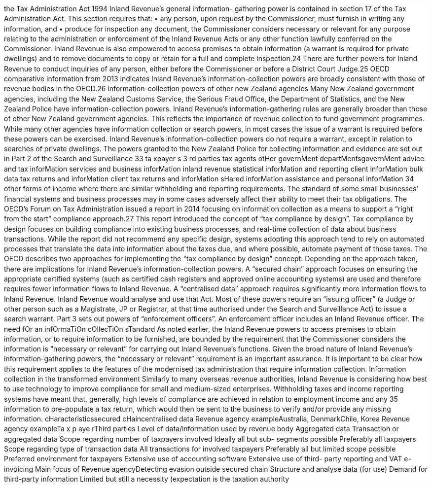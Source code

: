 the Tax Administration Act 1994 Inland Revenue’s general information- gathering power is contained in section 17 of the Tax Administration Act. This section requires that: • any person, upon request by the Commissioner, must furnish in writing any information, and • produce for inspection any document, the Commissioner considers necessary or relevant for any purpose relating to the administration or enforcement of the Inland Revenue Acts or any other function lawfully conferred on the Commissioner. Inland Revenue is also empowered to access premises to obtain information (a warrant is required for private dwellings) and to remove documents to copy or retain for a full and complete inspection.24 There are further powers for Inland Revenue to conduct inquiries of any person, either before the Commissioner or before a District Court Judge.25 OECD comparative information from 2013 indicates Inland Revenue’s information-collection powers are broadly consistent with those of revenue bodies in the OECD.26 information-collection powers of other new Zealand agencies Many New Zealand government agencies, including the New Zealand Customs Service, the Serious Fraud Office, the Department of Statistics, and the New Zealand Police have information-collection powers. Inland Revenue’s information-gathering rules are generally broader than those of other New Zealand government agencies. This reflects the importance of revenue collection to fund government programmes. While many other agencies have information collection or search powers, in most cases the issue of a warrant is required before these powers can be exercised. Inland Revenue’s information-collection powers do not require a warrant, except in relation to searches of private dwellings. The powers granted to the New Zealand Police for collecting information and evidence are set out in Part 2 of the Search and Surveillance 33 ta xpayer s 3 rd parties tax agents otHer governMent departMentsgovernMent advice and tax inforMation services and business inforMation inland revenue statistical inforMation and reporting client inforMation bulk data tax returns and inforMation client tax returns and inforMation sHared inforMation assistance and personal inforMation 34 other forms of income where there are similar withholding and reporting requirements. The standard of some small businesses’ financial systems and business processes may in some cases adversely affect their ability to meet their tax obligations. The OECD’s Forum on Tax Administration issued a report in 2014 focusing on information collection as a means to support a “right from the start” compliance approach.27 This report introduced the concept of “tax compliance by design”. Tax compliance by design focuses on building compliance into existing business processes, and real-time collection of data about business transactions. While the report did not recommend any specific design, systems adopting this approach tend to rely on automated processes that translate the data into information about the taxes due, and where possible, automate payment of those taxes. The OECD describes two approaches for implementing the “tax compliance by design” concept. Depending on the approach taken, there are implications for Inland Revenue’s information-collection powers. A “secured chain” approach focuses on ensuring the appropriate certified systems (such as certified cash registers and approved online accounting systems) are used and therefore requires fewer information flows to Inland Revenue. A “centralised data” approach requires significantly more information flows to Inland Revenue. Inland Revenue would analyse and use that Act. Most of these powers require an “issuing officer” (a Judge or other person such as a Magistrate, JP or Registrar, at that time authorised under the Search and Surveillance Act) to issue a search warrant. Part 3 sets out powers of “enforcement officers”. An enforcement officer includes an Inland Revenue officer. The need fOr an infOrmaTiOn cOllecTiOn sTandard As noted earlier, the Inland Revenue powers to access premises to obtain information, or to require information to be furnished, are bounded by the requirement that the Commissioner considers the information is “necessary or relevant” for carrying out Inland Revenue’s functions. Given the broad nature of Inland Revenue’s information-gathering powers, the “necessary or relevant” requirement is an important assurance. It is important to be clear how this requirement applies to the features of the modernised tax administration that require information collection. Information collection in the transformed environment Similarly to many overseas revenue authorities, Inland Revenue is considering how best to use technology to improve compliance for small and medium-sized enterprises. Withholding taxes and income reporting systems have meant that, generally, high levels of compliance are achieved in relation to employment income and any 35 information to pre-populate a tax return, which would then be sent to the business to verify and/or provide any missing information. cHaracteristicssecured cHaincentralised data Revenue agency exampleAustralia, DenmarkChile, Korea Revenue agency exampleTa x p aye rThird parties Level of data/information used by revenue body Aggregated data Transaction or aggregated data Scope regarding number of taxpayers involved Ideally all but sub- segments possible Preferably all taxpayers Scope regarding type of transaction data All transactions for involved taxpayers Preferably all but limited scope possible Preferred environment for taxpayers Extensive use of accounting software Extensive use of third- party reporting and VAT e-invoicing Main focus of Revenue agencyDetecting evasion outside secured chain Structure and analyse data (for use) Demand for third-party information Limited but still a necessity (expectation is the taxation authority